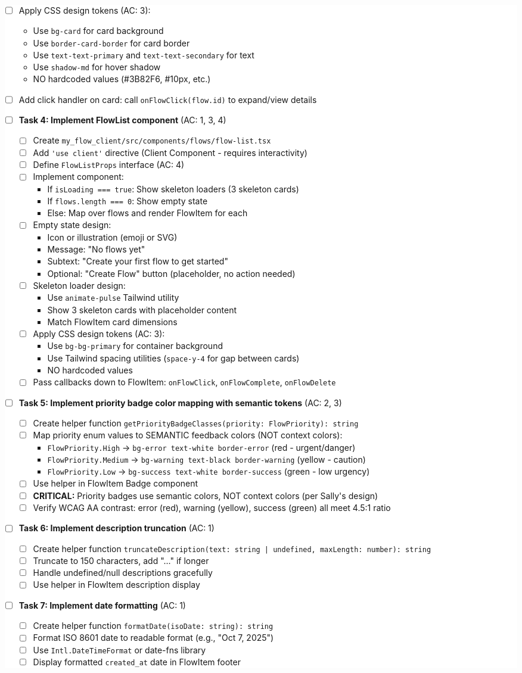   - [ ] Apply CSS design tokens (AC: 3):
    - Use `bg-card` for card background
    - Use `border-card-border` for card border
    - Use `text-text-primary` and `text-text-secondary` for text
    - Use `shadow-md` for hover shadow
    - NO hardcoded values (#3B82F6, #10px, etc.)
  - [ ] Add click handler on card: call `onFlowClick(flow.id)` to expand/view details

- [ ] **Task 4: Implement FlowList component** (AC: 1, 3, 4)
  - [ ] Create `my_flow_client/src/components/flows/flow-list.tsx`
  - [ ] Add `'use client'` directive (Client Component - requires interactivity)
  - [ ] Define `FlowListProps` interface (AC: 4)
  - [ ] Implement component:
    - If `isLoading === true`: Show skeleton loaders (3 skeleton cards)
    - If `flows.length === 0`: Show empty state
    - Else: Map over flows and render FlowItem for each
  - [ ] Empty state design:
    - Icon or illustration (emoji or SVG)
    - Message: "No flows yet"
    - Subtext: "Create your first flow to get started"
    - Optional: "Create Flow" button (placeholder, no action needed)
  - [ ] Skeleton loader design:
    - Use `animate-pulse` Tailwind utility
    - Show 3 skeleton cards with placeholder content
    - Match FlowItem card dimensions
  - [ ] Apply CSS design tokens (AC: 3):
    - Use `bg-bg-primary` for container background
    - Use Tailwind spacing utilities (`space-y-4` for gap between cards)
    - NO hardcoded values
  - [ ] Pass callbacks down to FlowItem: `onFlowClick`, `onFlowComplete`, `onFlowDelete`

- [ ] **Task 5: Implement priority badge color mapping with semantic tokens** (AC: 2, 3)
  - [ ] Create helper function `getPriorityBadgeClasses(priority: FlowPriority): string`
  - [ ] Map priority enum values to SEMANTIC feedback colors (NOT context colors):
    - `FlowPriority.High` → `bg-error text-white border-error` (red - urgent/danger)
    - `FlowPriority.Medium` → `bg-warning text-black border-warning` (yellow - caution)
    - `FlowPriority.Low` → `bg-success text-white border-success` (green - low urgency)
  - [ ] Use helper in FlowItem Badge component
  - [ ] **CRITICAL:** Priority badges use semantic colors, NOT context colors (per Sally's design)
  - [ ] Verify WCAG AA contrast: error (red), warning (yellow), success (green) all meet 4.5:1 ratio

- [ ] **Task 6: Implement description truncation** (AC: 1)
  - [ ] Create helper function `truncateDescription(text: string | undefined, maxLength: number): string`
  - [ ] Truncate to 150 characters, add "..." if longer
  - [ ] Handle undefined/null descriptions gracefully
  - [ ] Use helper in FlowItem description display

- [ ] **Task 7: Implement date formatting** (AC: 1)
  - [ ] Create helper function `formatDate(isoDate: string): string`
  - [ ] Format ISO 8601 date to readable format (e.g., "Oct 7, 2025")
  - [ ] Use `Intl.DateTimeFormat` or date-fns library
  - [ ] Display formatted `created_at` date in FlowItem footer
